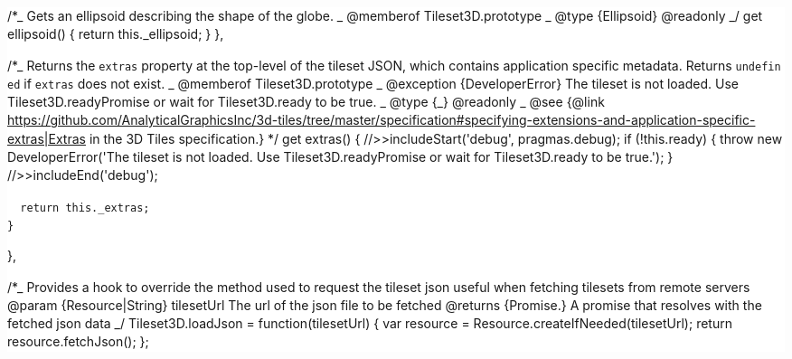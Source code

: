 /\*_
Gets an ellipsoid describing the shape of the globe.
_
@memberof Tileset3D.prototype
_
@type {Ellipsoid}
@readonly
_/
get ellipsoid() {
return this.\_ellipsoid;
}
},

/\*_
Returns the <code>extras</code> property at the top-level of the tileset JSON, which contains application specific metadata.
Returns <code>undefined</code> if <code>extras</code> does not exist.
_
@memberof Tileset3D.prototype
_
@exception {DeveloperError} The tileset is not loaded. Use Tileset3D.readyPromise or wait for Tileset3D.ready to be true.
_
@type {_}
@readonly
_
@see {@link https://github.com/AnalyticalGraphicsInc/3d-tiles/tree/master/specification#specifying-extensions-and-application-specific-extras|Extras in the 3D Tiles specification.}
\*/
get extras() {
//>>includeStart('debug', pragmas.debug);
if (!this.ready) {
throw new DeveloperError('The tileset is not loaded. Use Tileset3D.readyPromise or wait for Tileset3D.ready to be true.');
}
//>>includeEnd('debug');

      return this._extras;
    }

},

/\*_
Provides a hook to override the method used to request the tileset json
useful when fetching tilesets from remote servers
@param {Resource|String} tilesetUrl The url of the json file to be fetched
@returns {Promise.<Object>} A promise that resolves with the fetched json data
_/
Tileset3D.loadJson = function(tilesetUrl) {
var resource = Resource.createIfNeeded(tilesetUrl);
return resource.fetchJson();
};
